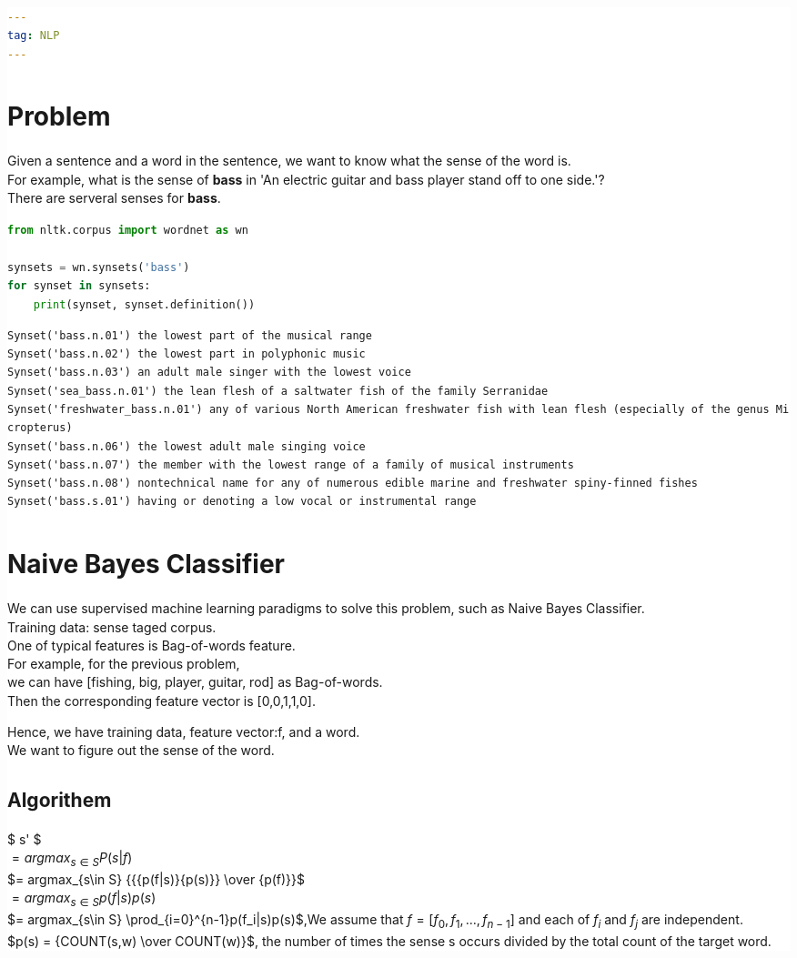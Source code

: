```yaml
---  
tag: NLP 
---
```


# Problem
Given a sentence and a word in the sentence, we want to know what the sense of the word is.    
For example, what is the sense of $\textbf{bass}$ in 'An electric guitar and bass player stand off to one side.'?    
There are serveral senses for $\textbf{bass}$.


```python
from nltk.corpus import wordnet as wn

synsets = wn.synsets('bass')
for synset in synsets:
    print(synset, synset.definition())
```

    Synset('bass.n.01') the lowest part of the musical range
    Synset('bass.n.02') the lowest part in polyphonic music
    Synset('bass.n.03') an adult male singer with the lowest voice
    Synset('sea_bass.n.01') the lean flesh of a saltwater fish of the family Serranidae
    Synset('freshwater_bass.n.01') any of various North American freshwater fish with lean flesh (especially of the genus Micropterus)
    Synset('bass.n.06') the lowest adult male singing voice
    Synset('bass.n.07') the member with the lowest range of a family of musical instruments
    Synset('bass.n.08') nontechnical name for any of numerous edible marine and freshwater spiny-finned fishes
    Synset('bass.s.01') having or denoting a low vocal or instrumental range


# Naive Bayes Classifier
We can use supervised machine learning paradigms to solve this problem, such as Naive Bayes Classifier.    
Training data: sense taged corpus.    
One of typical features is Bag-of-words feature.    
For example, for the previous problem,     
we can have [fishing, big, player, guitar, rod] as Bag-of-words.    
Then the corresponding feature vector is [0,0,1,1,0].    

Hence, we have training data, feature vector:f, and a word.    
We want to figure out the sense of the word.


## Algorithem
$ s' $     
$= argmax_{s\in S} P(s|f)$       
$= argmax_{s\in S} {{{p(f|s)}{p(s)}} \over {p(f)}}$     
$= argmax_{s\in S} {{p(f|s)}{p(s)}}$      
$= argmax_{s\in S} \prod_{i=0}^{n-1}p(f_i|s)p(s)$,We assume that $f = [f_0, f_1, ...,f_{n-1}]$ and each of $f_i$ and $f_j$ are independent.       
$p(s) = {COUNT(s,w) \over COUNT(w)}$, the number of times the sense s occurs divided by the total count of the target word.
